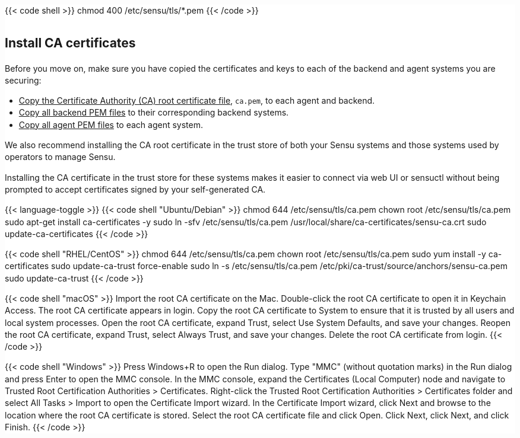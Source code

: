 {{< code shell >}}
chmod 400 /etc/sensu/tls/*.pem
{{< /code >}}

## Install CA certificates

Before you move on, make sure you have copied the certificates and keys to each of the backend and agent systems you are securing:

- [Copy the Certificate Authority (CA) root certificate file][11], `ca.pem`, to each agent and backend.
- [Copy all backend PEM files][12] to their corresponding backend systems.
- [Copy all agent PEM files][13] to each agent system.

We also recommend installing the CA root certificate in the trust store of both your Sensu systems and those systems used by operators to manage Sensu. 

Installing the CA certificate in the trust store for these systems makes it easier to connect via web UI or sensuctl without being prompted to accept certificates signed by your self-generated CA.

{{< language-toggle >}}
{{< code shell "Ubuntu/Debian" >}}
chmod 644 /etc/sensu/tls/ca.pem
chown root /etc/sensu/tls/ca.pem
sudo apt-get install ca-certificates -y
sudo ln -sfv /etc/sensu/tls/ca.pem /usr/local/share/ca-certificates/sensu-ca.crt
sudo update-ca-certificates
{{< /code >}}

{{< code shell "RHEL/CentOS" >}}
chmod 644 /etc/sensu/tls/ca.pem
chown root /etc/sensu/tls/ca.pem
sudo yum install -y ca-certificates
sudo update-ca-trust force-enable
sudo ln -s /etc/sensu/tls/ca.pem /etc/pki/ca-trust/source/anchors/sensu-ca.pem
sudo update-ca-trust
{{< /code >}}

{{< code shell "macOS" >}}
Import the root CA certificate on the Mac.
Double-click the root CA certificate to open it in Keychain Access.
The root CA certificate appears in login.
Copy the root CA certificate to System to ensure that it is trusted by all users and local system processes.
Open the root CA certificate, expand Trust, select Use System Defaults, and save your changes.
Reopen the root CA certificate, expand Trust, select Always Trust, and save your changes.
Delete the root CA certificate from login.
{{< /code >}}

{{< code shell "Windows" >}}
Press Windows+R to open the Run dialog.
Type "MMC" (without quotation marks) in the Run dialog and press Enter to open the MMC console.
In the MMC console, expand the Certificates (Local Computer) node and navigate to Trusted Root Certification Authorities > Certificates.
Right-click the Trusted Root Certification Authorities > Certificates folder and select All Tasks > Import to open the Certificate Import wizard.
In the Certificate Import wizard, click Next and browse to the location where the root CA certificate is stored.
Select the root CA certificate file and click Open.
Click Next, click Next, and click Finish.
{{< /code >}}


[1]: ../secure-sensu/
[2]: ../secure-sensu/#secure-etcd-peer-communication
[3]: ../secure-sensu/#secure-the-sensu-agent-api-http-api-and-web-ui
[4]: ../secure-sensu/#secure-sensu-agent-to-server-communication
[5]: ../secure-sensu/#configure-sensu-agent-mtls-authentication
[6]: https://github.com/cloudflare/cfssl
[7]: #create-a-certificate-authority-ca
[8]: https://en.wikipedia.org/wiki/Public_key_infrastructure
[9]: ../../manage-secrets/secrets-management/
[10]: ../../deploy-sensu/install-sensu/
[11]: #copy-ca-pem
[12]: #copy-backend-pem
[13]: #copy-agent-pem
[14]: #generate-backend-cluster-certificates
[15]: #generate-agent-certificate
[16]: #find-certificate-expiration-dates
[17]: ../../../observability-pipeline/observe-process/handlers/